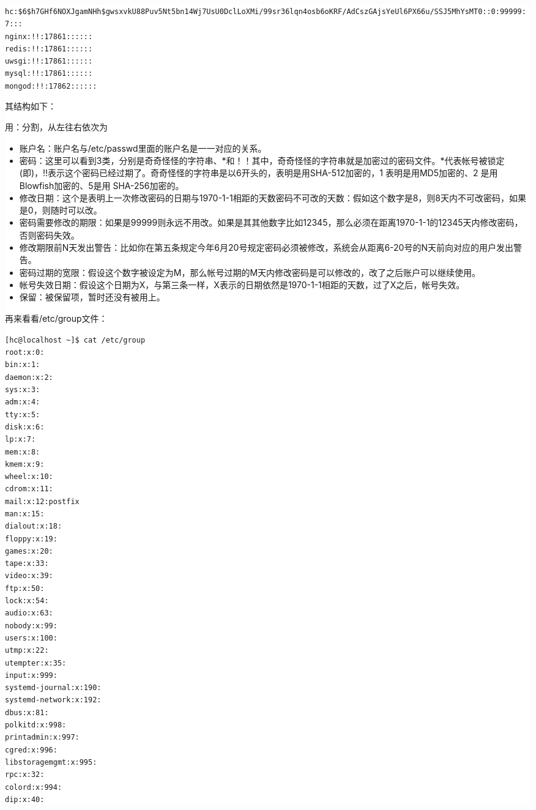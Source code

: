 ```
hc:$6$h7GHf6NOXJgamNHh$gwsxvkU88Puv5Nt5bn14Wj7UsU0DclLoXMi/99sr36lqn4osb6oKRF/AdCszGAjsYeUl6PX66u/SSJ5MhYsMT0::0:99999:7:::
nginx:!!:17861::::::
redis:!!:17861::::::
uwsgi:!!:17861::::::
mysql:!!:17861::::::
mongod:!!:17862::::::

```

其结构如下：

用：分割，从左往右依次为

*   账户名：账户名与/etc/passwd里面的账户名是一一对应的关系。
*   密码：这里可以看到3类，分别是奇奇怪怪的字符串、\*和！！其中，奇奇怪怪的字符串就是加密过的密码文件。\*代表帐号被锁定(即)，!!表示这个密码已经过期了。奇奇怪怪的字符串是以$6$开头的，表明是用SHA\-512加密的，$1$ 表明是用MD5加密的、$2$ 是用Blowfish加密的、$5$是用 SHA\-256加密的。
*   修改日期：这个是表明上一次修改密码的日期与1970\-1\-1相距的天数密码不可改的天数：假如这个数字是8，则8天内不可改密码，如果是0，则随时可以改。
*   密码需要修改的期限：如果是99999则永远不用改。如果是其其他数字比如12345，那么必须在距离1970\-1\-1的12345天内修改密码，否则密码失效。
*   修改期限前N天发出警告：比如你在第五条规定今年6月20号规定密码必须被修改，系统会从距离6\-20号的N天前向对应的用户发出警告。
*   密码过期的宽限：假设这个数字被设定为M，那么帐号过期的M天内修改密码是可以修改的，改了之后账户可以继续使用。
*   帐号失效日期：假设这个日期为X，与第三条一样，X表示的日期依然是1970\-1\-1相距的天数，过了X之后，帐号失效。
*   保留：被保留项，暂时还没有被用上。

再来看看/etc/group文件：

```
[hc@localhost ~]$ cat /etc/group
root:x:0:
bin:x:1:
daemon:x:2:
sys:x:3:
adm:x:4:
tty:x:5:
disk:x:6:
lp:x:7:
mem:x:8:
kmem:x:9:
wheel:x:10:
cdrom:x:11:
mail:x:12:postfix
man:x:15:
dialout:x:18:
floppy:x:19:
games:x:20:
tape:x:33:
video:x:39:
ftp:x:50:
lock:x:54:
audio:x:63:
nobody:x:99:
users:x:100:
utmp:x:22:
utempter:x:35:
input:x:999:
systemd-journal:x:190:
systemd-network:x:192:
dbus:x:81:
polkitd:x:998:
printadmin:x:997:
cgred:x:996:
libstoragemgmt:x:995:
rpc:x:32:
colord:x:994:
dip:x:40:
```